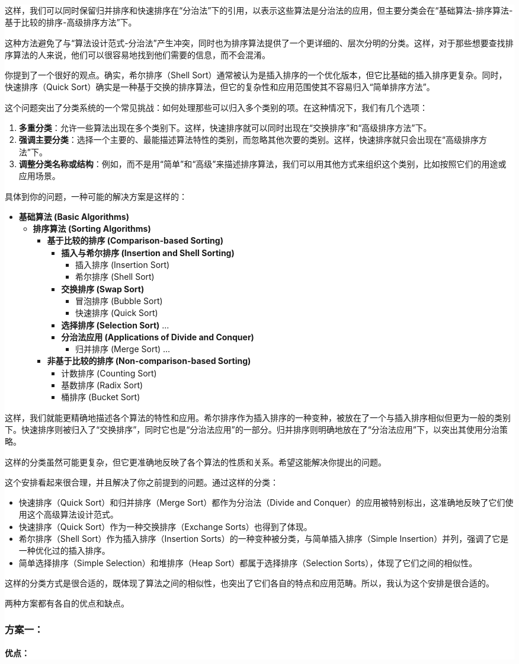 这样，我们可以同时保留归并排序和快速排序在“分治法”下的引用，以表示这些算法是分治法的应用，但主要分类会在“基础算法-排序算法-基于比较的排序-高级排序方法”下。

这种方法避免了与“算法设计范式-分治法”产生冲突，同时也为排序算法提供了一个更详细的、层次分明的分类。这样，对于那些想要查找排序算法的人来说，他们可以很容易地找到他们需要的信息，而不会混淆。


你提到了一个很好的观点。确实，希尔排序（Shell Sort）通常被认为是插入排序的一个优化版本，但它比基础的插入排序更复杂。同时，快速排序（Quick Sort）确实是一种基于交换的排序算法，但它的复杂性和应用范围使其不容易归入“简单排序方法”。

这个问题突出了分类系统的一个常见挑战：如何处理那些可以归入多个类别的项。在这种情况下，我们有几个选项：

1. **多重分类**：允许一些算法出现在多个类别下。这样，快速排序就可以同时出现在“交换排序”和“高级排序方法”下。
2. **强调主要分类**：选择一个主要的、最能描述算法特性的类别，而忽略其他次要的类别。这样，快速排序就只会出现在“高级排序方法”下。
3. **调整分类名称或结构**：例如，而不是用“简单”和“高级”来描述排序算法，我们可以用其他方式来组织这个类别，比如按照它们的用途或应用场景。

具体到你的问题，一种可能的解决方案是这样的：

- **基础算法 (Basic Algorithms)**
  - **排序算法 (Sorting Algorithms)**
    - **基于比较的排序 (Comparison-based Sorting)**
      - **插入与希尔排序 (Insertion and Shell Sorting)**
        - 插入排序 (Insertion Sort)
        - 希尔排序 (Shell Sort)
      - **交换排序 (Swap Sort)**
        - 冒泡排序 (Bubble Sort)
        - 快速排序 (Quick Sort)
      - **选择排序 (Selection Sort)**
        ...
      - **分治法应用 (Applications of Divide and Conquer)**
        - 归并排序 (Merge Sort)
          ...
    - **非基于比较的排序 (Non-comparison-based Sorting)**
      - 计数排序 (Counting Sort)
      - 基数排序 (Radix Sort)
      - 桶排序 (Bucket Sort)

这样，我们就能更精确地描述各个算法的特性和应用。希尔排序作为插入排序的一种变种，被放在了一个与插入排序相似但更为一般的类别下。快速排序则被归入了“交换排序”，同时它也是“分治法应用”的一部分。归并排序则明确地放在了“分治法应用”下，以突出其使用分治策略。

这样的分类虽然可能更复杂，但它更准确地反映了各个算法的性质和关系。希望这能解决你提出的问题。



这个安排看起来很合理，并且解决了你之前提到的问题。通过这样的分类：

- 快速排序（Quick Sort）和归并排序（Merge Sort）都作为分治法（Divide and Conquer）的应用被特别标出，这准确地反映了它们使用这个高级算法设计范式。
- 快速排序（Quick Sort）作为一种交换排序（Exchange Sorts）也得到了体现。
- 希尔排序（Shell Sort）作为插入排序（Insertion Sorts）的一种变种被分类，与简单插入排序（Simple Insertion）并列，强调了它是一种优化过的插入排序。
- 简单选择排序（Simple Selection）和堆排序（Heap Sort）都属于选择排序（Selection Sorts），体现了它们之间的相似性。

这样的分类方式是很合适的，既体现了算法之间的相似性，也突出了它们各自的特点和应用范畴。所以，我认为这个安排是很合适的。



两种方案都有各自的优点和缺点。

### 方案一：

**优点：**
